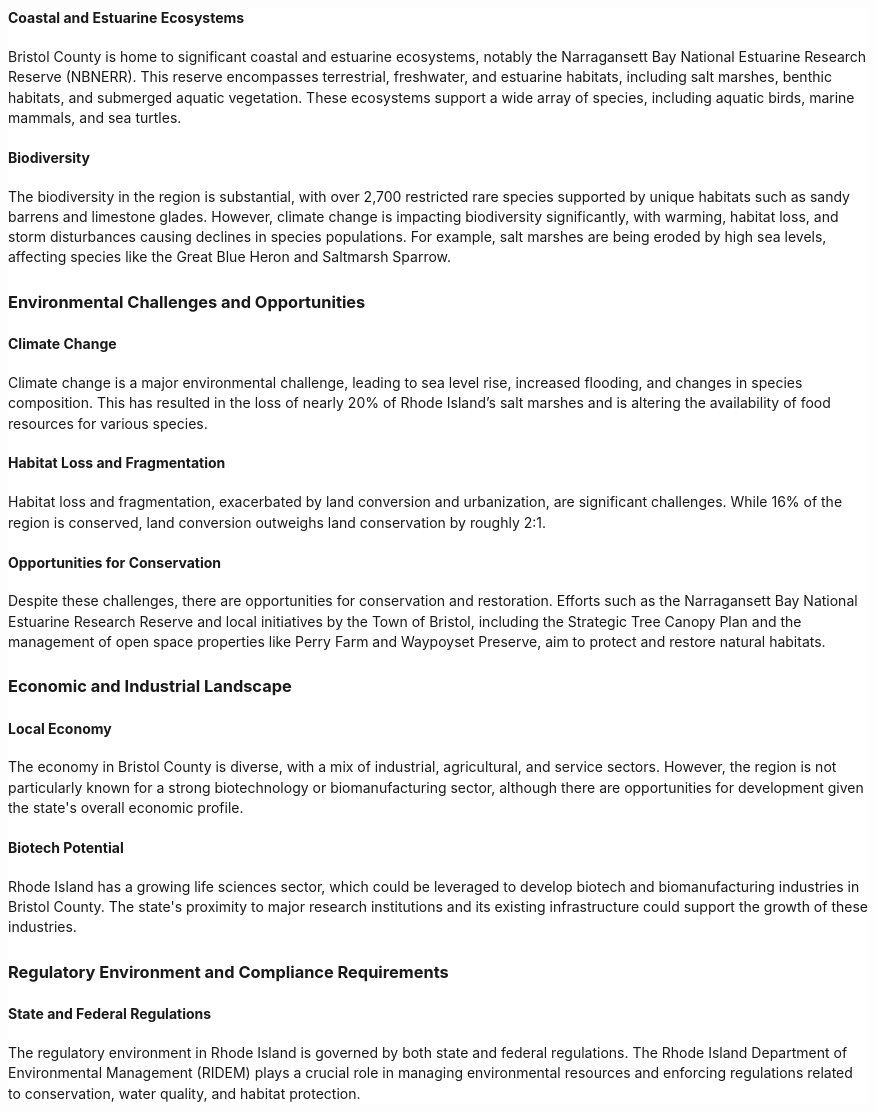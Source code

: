 #### Coastal and Estuarine Ecosystems
Bristol County is home to significant coastal and estuarine ecosystems, notably the Narragansett Bay National Estuarine Research Reserve (NBNERR). This reserve encompasses terrestrial, freshwater, and estuarine habitats, including salt marshes, benthic habitats, and submerged aquatic vegetation. These ecosystems support a wide array of species, including aquatic birds, marine mammals, and sea turtles.

#### Biodiversity
The biodiversity in the region is substantial, with over 2,700 restricted rare species supported by unique habitats such as sandy barrens and limestone glades. However, climate change is impacting biodiversity significantly, with warming, habitat loss, and storm disturbances causing declines in species populations. For example, salt marshes are being eroded by high sea levels, affecting species like the Great Blue Heron and Saltmarsh Sparrow.

### Environmental Challenges and Opportunities

#### Climate Change
Climate change is a major environmental challenge, leading to sea level rise, increased flooding, and changes in species composition. This has resulted in the loss of nearly 20% of Rhode Island’s salt marshes and is altering the availability of food resources for various species.

#### Habitat Loss and Fragmentation
Habitat loss and fragmentation, exacerbated by land conversion and urbanization, are significant challenges. While 16% of the region is conserved, land conversion outweighs land conservation by roughly 2:1.

#### Opportunities for Conservation
Despite these challenges, there are opportunities for conservation and restoration. Efforts such as the Narragansett Bay National Estuarine Research Reserve and local initiatives by the Town of Bristol, including the Strategic Tree Canopy Plan and the management of open space properties like Perry Farm and Waypoyset Preserve, aim to protect and restore natural habitats.

### Economic and Industrial Landscape

#### Local Economy
The economy in Bristol County is diverse, with a mix of industrial, agricultural, and service sectors. However, the region is not particularly known for a strong biotechnology or biomanufacturing sector, although there are opportunities for development given the state's overall economic profile.

#### Biotech Potential
Rhode Island has a growing life sciences sector, which could be leveraged to develop biotech and biomanufacturing industries in Bristol County. The state's proximity to major research institutions and its existing infrastructure could support the growth of these industries.

### Regulatory Environment and Compliance Requirements

#### State and Federal Regulations
The regulatory environment in Rhode Island is governed by both state and federal regulations. The Rhode Island Department of Environmental Management (RIDEM) plays a crucial role in managing environmental resources and enforcing regulations related to conservation, water quality, and habitat protection.
